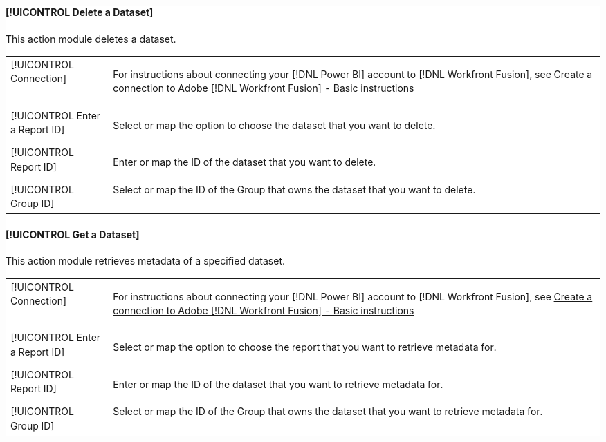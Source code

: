#### [!UICONTROL Delete a Dataset]

This action module deletes a dataset.

<table>
  <col/>
  <col/>
  <tbody>
    <tr>
      <td role="rowheader">[!UICONTROL Connection]</td>
   <td> <p>For instructions about connecting your [!DNL Power BI] account to [!DNL Workfront Fusion], see <a href="../../workfront-fusion/connections/connect-to-fusion-general.md" class="MCXref xref" data-mc-variable-override="">Create a connection to Adobe [!DNL Workfront Fusion] - Basic instructions</a></p> </td> 
    </tr>
    <tr>
      <td role="rowheader">[!UICONTROL Enter a Report ID]</td>
      <td>
        <p>Select or map the option to choose the dataset that you want to delete.</p>
      </td>
    </tr>
    <tr>
      <td role="rowheader">[!UICONTROL Report ID]</td>
      <td>
        <p>Enter or map the ID of the dataset that you want to delete.</p>
      </td>
    </tr>
    <tr>
      <td role="rowheader">[!UICONTROL Group ID]  </td>
      <td>Select or map the ID of the Group that owns the dataset that you want to delete.</td>
    </tr>
  </tbody>
</table>

#### [!UICONTROL Get a Dataset]

This action module retrieves metadata of a specified dataset.

<table>
  <col/>
  <col/>
  <tbody>
    <tr>
      <td role="rowheader">[!UICONTROL Connection]</td>
   <td> <p>For instructions about connecting your [!DNL Power BI] account to [!DNL Workfront Fusion], see <a href="../../workfront-fusion/connections/connect-to-fusion-general.md" class="MCXref xref" data-mc-variable-override="">Create a connection to Adobe [!DNL Workfront Fusion] - Basic instructions</a></p> </td> 
    </tr>
    <tr>
      <td role="rowheader">[!UICONTROL Enter a Report ID]</td>
      <td>
        <p>Select or map the option to choose the report that you want to retrieve metadata for.</p>
      </td>
    </tr>
    <tr>
      <td role="rowheader">[!UICONTROL Report ID]</td>
      <td>
        <p>Enter or map the ID of the dataset that you want to retrieve metadata for.</p>
      </td>
    </tr>
    <tr>
      <td role="rowheader">[!UICONTROL Group ID]  </td>
      <td>Select or map the ID of the Group that owns the dataset that you want to retrieve metadata for.</td>